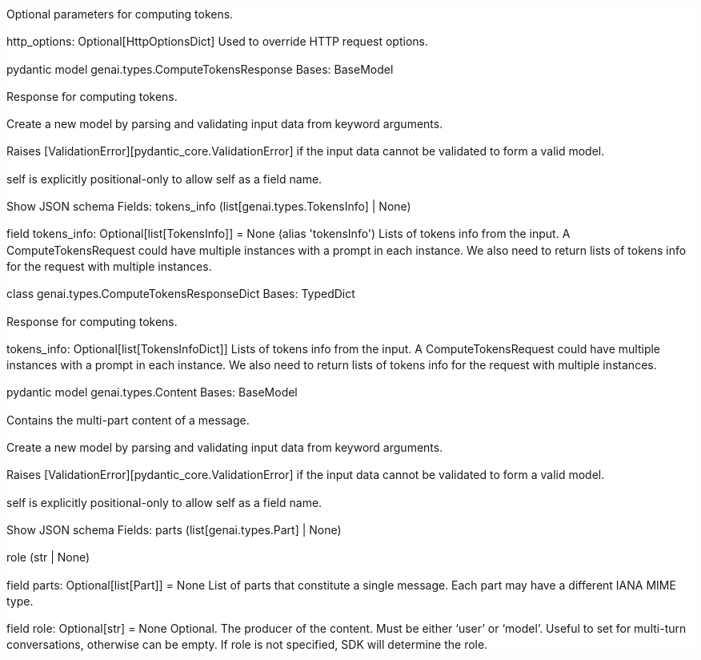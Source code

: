 Optional parameters for computing tokens.

http_options: Optional[HttpOptionsDict]
Used to override HTTP request options.

pydantic model genai.types.ComputeTokensResponse
Bases: BaseModel

Response for computing tokens.

Create a new model by parsing and validating input data from keyword arguments.

Raises [ValidationError][pydantic_core.ValidationError] if the input data cannot be validated to form a valid model.

self is explicitly positional-only to allow self as a field name.

Show JSON schema
Fields:
tokens_info (list[genai.types.TokensInfo] | None)

field tokens_info: Optional[list[TokensInfo]] = None (alias 'tokensInfo')
Lists of tokens info from the input. A ComputeTokensRequest could have multiple instances with a prompt in each instance. We also need to return lists of tokens info for the request with multiple instances.

class genai.types.ComputeTokensResponseDict
Bases: TypedDict

Response for computing tokens.

tokens_info: Optional[list[TokensInfoDict]]
Lists of tokens info from the input. A ComputeTokensRequest could have multiple instances with a prompt in each instance. We also need to return lists of tokens info for the request with multiple instances.

pydantic model genai.types.Content
Bases: BaseModel

Contains the multi-part content of a message.

Create a new model by parsing and validating input data from keyword arguments.

Raises [ValidationError][pydantic_core.ValidationError] if the input data cannot be validated to form a valid model.

self is explicitly positional-only to allow self as a field name.

Show JSON schema
Fields:
parts (list[genai.types.Part] | None)

role (str | None)

field parts: Optional[list[Part]] = None
List of parts that constitute a single message. Each part may have a different IANA MIME type.

field role: Optional[str] = None
Optional. The producer of the content. Must be either ‘user’ or ‘model’. Useful to set for multi-turn conversations, otherwise can be empty. If role is not specified, SDK will determine the role.
